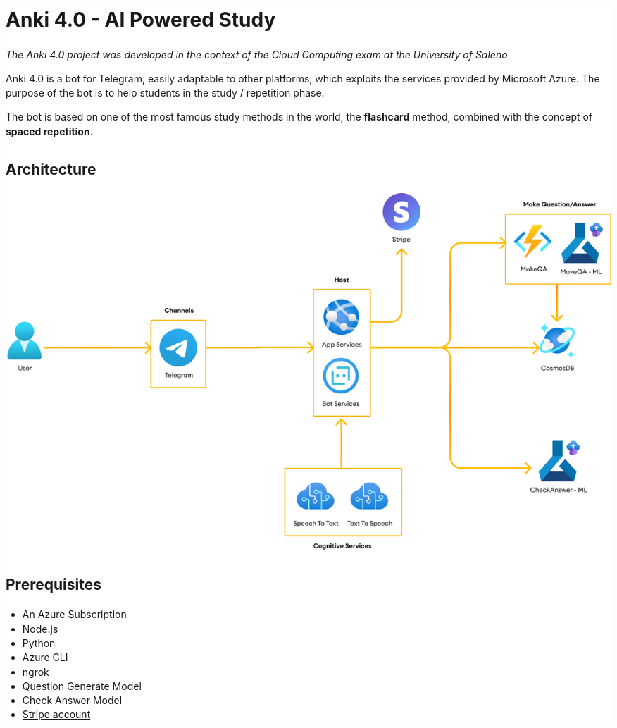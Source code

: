 # Anki 4.0 - AI Powered Study

_The Anki 4.0 project was developed in the context of the Cloud Computing exam at the University of Saleno_

Anki 4.0 is a bot for Telegram, easily adaptable to other platforms, which exploits the services provided by Microsoft Azure. The purpose of the bot is to help students in the study / repetition phase.

The bot is based on one of the most famous study methods in the world, the **flashcard** method, combined with the concept of **spaced repetition**.

## Architecture

![Anki4.0 Architecture](img/architecture.png)

## Prerequisites

- [An Azure Subscription](https://portal.azure.com/)
- Node.js
- Python
- [Azure CLI](https://docs.microsoft.com/it-it/cli/azure/install-azure-cli)
- [ngrok](https://ngrok.com/)
- [Question Generate Model](https://drive.google.com/file/d/1mUAh_2PEHy9_hheN4IGzIWqCZtFKSBkM/view?usp=sharing)
- [Check Answer Model](https://sbert.net/models/stsb-roberta-base.zip)
- [Stripe account](https://stripe.com/it)
